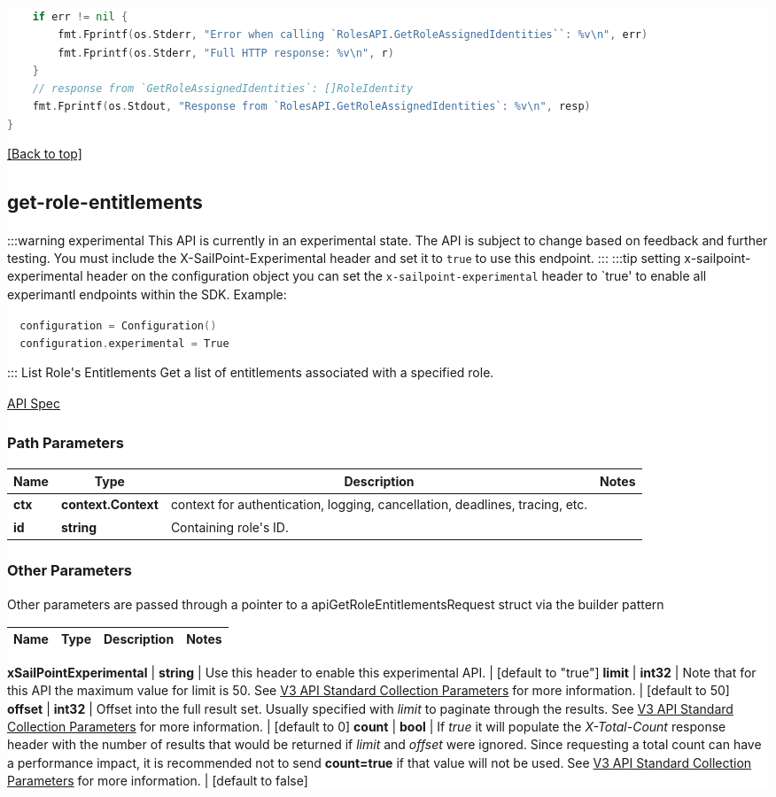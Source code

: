 ```go
	if err != nil {
		fmt.Fprintf(os.Stderr, "Error when calling `RolesAPI.GetRoleAssignedIdentities``: %v\n", err)
		fmt.Fprintf(os.Stderr, "Full HTTP response: %v\n", r)
	}
	// response from `GetRoleAssignedIdentities`: []RoleIdentity
	fmt.Fprintf(os.Stdout, "Response from `RolesAPI.GetRoleAssignedIdentities`: %v\n", resp)
}
```

[[Back to top]](#)

## get-role-entitlements
:::warning experimental 
This API is currently in an experimental state. The API is subject to change based on feedback and further testing. You must include the X-SailPoint-Experimental header and set it to `true` to use this endpoint.
:::
:::tip setting x-sailpoint-experimental header
 on the configuration object you can set the `x-sailpoint-experimental` header to `true' to enable all experimantl endpoints within the SDK.
 Example:
 ```go
   configuration = Configuration()
   configuration.experimental = True
 ```
:::
List Role's Entitlements
Get a list of entitlements associated with a specified role.

[API Spec](https://developer.sailpoint.com/docs/api/v2024/get-role-entitlements)

### Path Parameters


Name | Type | Description  | Notes
------------- | ------------- | ------------- | -------------
**ctx** | **context.Context** | context for authentication, logging, cancellation, deadlines, tracing, etc.
**id** | **string** | Containing role&#39;s ID. | 

### Other Parameters

Other parameters are passed through a pointer to a apiGetRoleEntitlementsRequest struct via the builder pattern


Name | Type | Description  | Notes
------------- | ------------- | ------------- | -------------

 **xSailPointExperimental** | **string** | Use this header to enable this experimental API. | [default to &quot;true&quot;]
 **limit** | **int32** | Note that for this API the maximum value for limit is 50. See [V3 API Standard Collection Parameters](https://developer.sailpoint.com/idn/api/standard-collection-parameters) for more information. | [default to 50]
 **offset** | **int32** | Offset into the full result set. Usually specified with *limit* to paginate through the results. See [V3 API Standard Collection Parameters](https://developer.sailpoint.com/idn/api/standard-collection-parameters) for more information. | [default to 0]
 **count** | **bool** | If *true* it will populate the *X-Total-Count* response header with the number of results that would be returned if *limit* and *offset* were ignored.  Since requesting a total count can have a performance impact, it is recommended not to send **count&#x3D;true** if that value will not be used.  See [V3 API Standard Collection Parameters](https://developer.sailpoint.com/idn/api/standard-collection-parameters) for more information. | [default to false]